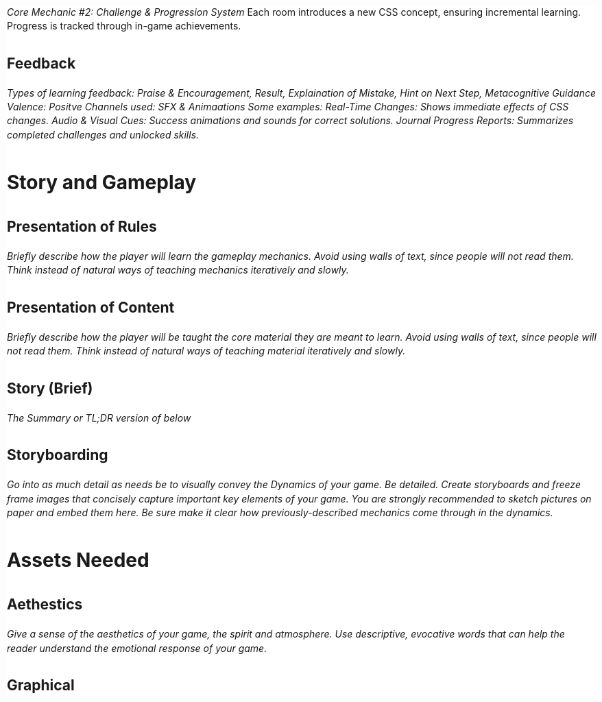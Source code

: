 *Core Mechanic #2: Challenge & Progression System*
Each room introduces a new CSS concept, ensuring incremental learning. Progress is tracked through in-game achievements.

    
## Feedback
*Types of learning feedback: Praise & Encouragement, Result, Explaination of Mistake, Hint on Next Step, Metacognitive Guidance*
*Valence: Positve*
*Channels used: SFX & Animaations*
*Some examples:*
*Real-Time Changes: Shows immediate effects of CSS changes.*
*Audio & Visual Cues: Success animations and sounds for correct solutions.*
*Journal Progress Reports: Summarizes completed challenges and unlocked skills.*
# Story and Gameplay

## Presentation of Rules

*Briefly describe how the player will learn the gameplay mechanics. Avoid using walls of text, since people will not read them. Think instead of natural ways of teaching mechanics iteratively and slowly.*

## Presentation of Content

*Briefly describe how the player will be taught the core material they are meant to learn. Avoid using walls of text, since people will not read them. Think instead of natural ways of teaching material iteratively and slowly.*

## Story (Brief)

*The Summary or TL;DR version of below*

## Storyboarding

*Go into as much detail as needs be to visually convey the Dynamics of your game. Be detailed. Create storyboards and freeze frame images that concisely capture important key elements of your game. You are strongly recommended to sketch pictures on paper and embed them here. Be sure make it clear how previously-described mechanics come through in the dynamics.*

# Assets Needed

## Aethestics

*Give a sense of the aesthetics of your game, the spirit and atmosphere. Use descriptive, evocative words that can help the reader understand the emotional response of your game.*

## Graphical
